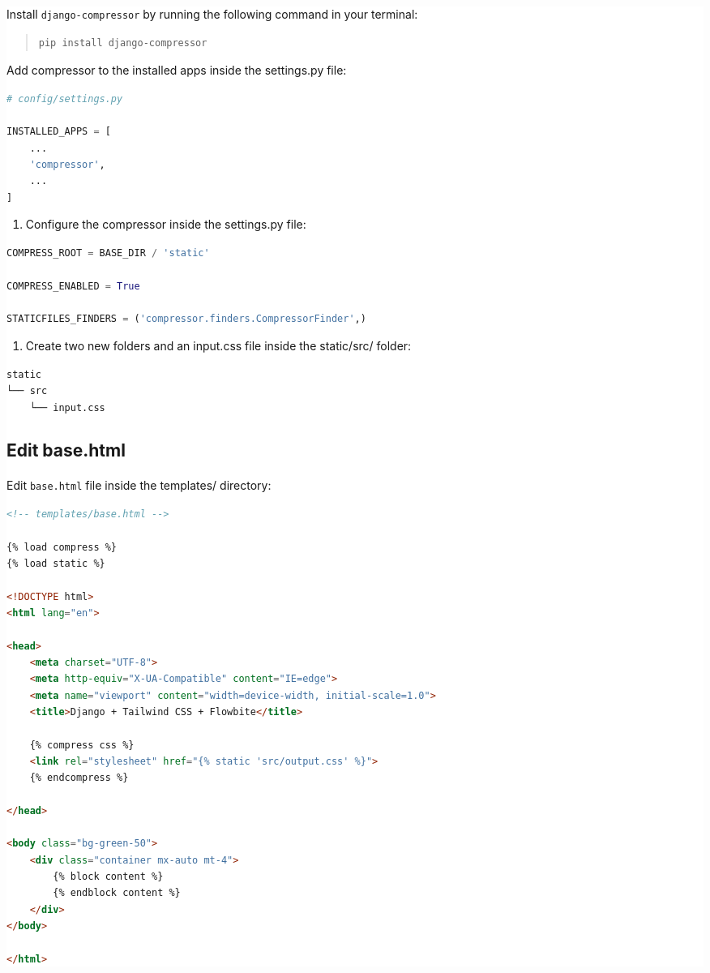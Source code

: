 Install `django-compressor` by running the following command in your terminal:
> `pip install django-compressor`

Add compressor to the installed apps inside the settings.py file:

```python
# config/settings.py

INSTALLED_APPS = [
    ...
    'compressor',
    ...
]
```

1. Configure the compressor inside the settings.py file:

```python
COMPRESS_ROOT = BASE_DIR / 'static'

COMPRESS_ENABLED = True

STATICFILES_FINDERS = ('compressor.finders.CompressorFinder',)
```

1. Create two new folders and an input.css file inside the static/src/ folder:

```text
static
└── src
    └── input.css
```

## Edit base.html

Edit `base.html` file inside the templates/ directory:

```html
<!-- templates/base.html -->

{% load compress %}
{% load static %}

<!DOCTYPE html>
<html lang="en">

<head>
    <meta charset="UTF-8">
    <meta http-equiv="X-UA-Compatible" content="IE=edge">
    <meta name="viewport" content="width=device-width, initial-scale=1.0">
    <title>Django + Tailwind CSS + Flowbite</title>

    {% compress css %}
    <link rel="stylesheet" href="{% static 'src/output.css' %}">
    {% endcompress %}

</head>

<body class="bg-green-50">
    <div class="container mx-auto mt-4">
        {% block content %}
        {% endblock content %}
    </div>
</body>

</html>
```
